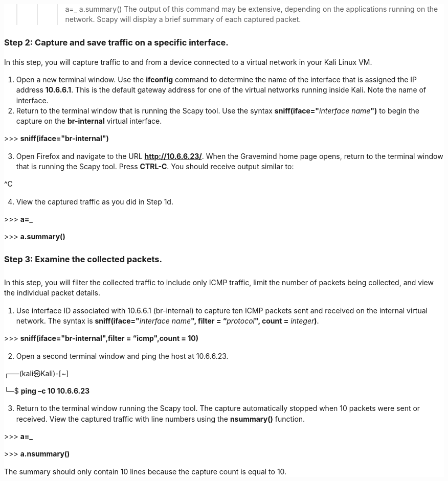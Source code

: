 
>>> a=_
>>> a.summary()
The output of this command may be extensive, depending on the applications running on the network. Scapy will display a brief summary of each captured packet.

### Step 2:  Capture and save traffic on a specific interface.

In this step, you will capture traffic to and from a device connected to a virtual network in your Kali Linux VM.

1.  Open a new terminal window. Use the **ifconfig** command to determine the name of the interface that is assigned the IP address **10.6.6.1**. This is the default gateway address for one of the virtual networks running inside Kali. Note the name of interface.
2.  Return to the terminal window that is running the Scapy tool. Use the syntax **sniff(iface="**_interface name_**")** to begin the capture on the **br-internal** virtual interface.

\>>> **sniff(iface="br-internal")**

3.  Open Firefox and navigate to the URL **http://10.6.6.23/**. When the Gravemind home page opens, return to the terminal window that is running the Scapy tool. Press **CTRL-C**. You should receive output similar to:

^C

4.  View the captured traffic as you did in Step 1d.

\>>> **a=\_**

\>>> **a.summary()**

### Step 3: Examine the collected packets.

### 

In this step, you will filter the collected traffic to include only ICMP traffic, limit the number of packets being collected, and view the individual packet details.

1.  Use interface ID associated with 10.6.6.1 (br-internal) to capture ten ICMP packets sent and received on the internal virtual network. The syntax is **sniff(iface="**_interface name_**", filter = “**_protocol_**", count =** _integer_**)**.

\>>> **sniff(iface="br-internal",filter = “icmp",count = 10)**

2.  Open a second terminal window and ping the host at 10.6.6.23.

┌──(kali㉿Kali)-\[~\]

└─$ **ping –c 10 10.6.6.23**

3.  Return to the terminal window running the Scapy tool. The capture automatically stopped when 10 packets were sent or received. View the captured traffic with line numbers using the **nsummary()** function.

\>>>  **a=\_** 

\>>> **a.nsummary()**

The summary should only contain 10 lines because the capture count is equal to 10.
